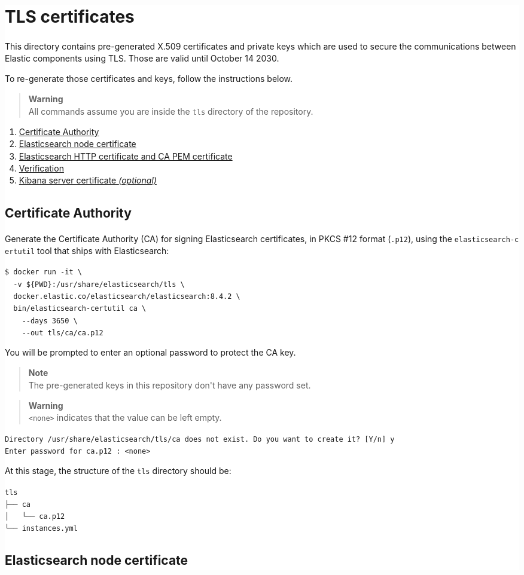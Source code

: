 # TLS certificates

This directory contains pre-generated X.509 certificates and private keys which are used to secure the communications
between Elastic components using TLS. Those are valid until October 14 2030.

To re-generate those certificates and keys, follow the instructions below.

> **Warning**  
> All commands assume you are inside the `tls` directory of the repository.

1. [Certificate Authority](#certificate-authority)
1. [Elasticsearch node certificate](#elasticsearch-node-certificate)
1. [Elasticsearch HTTP certificate and CA PEM certificate](#elasticsearch-http-certificate-and-ca-pem-certificate)
1. [Verification](#verification)
1. [Kibana server certificate _(optional)_](#kibana-server-certificate-optional)

## Certificate Authority

Generate the Certificate Authority (CA) for signing Elasticsearch certificates, in PKCS #12 format (`.p12`), using the
`elasticsearch-certutil` tool that ships with Elasticsearch:

```none
$ docker run -it \
  -v ${PWD}:/usr/share/elasticsearch/tls \
  docker.elastic.co/elasticsearch/elasticsearch:8.4.2 \
  bin/elasticsearch-certutil ca \
    --days 3650 \
    --out tls/ca/ca.p12
```

You will be prompted to enter an optional password to protect the CA key.

> **Note**  
> The pre-generated keys in this repository don't have any password set.

> **Warning**  
> `<none>` indicates that the value can be left empty.

```none
Directory /usr/share/elasticsearch/tls/ca does not exist. Do you want to create it? [Y/n] y
Enter password for ca.p12 : <none>
```

At this stage, the structure of the `tls` directory should be:

```tree
tls
├── ca
│   └── ca.p12
└── instances.yml
```

## Elasticsearch node certificate


[es-keystore]: https://www.elastic.co/guide/en/elasticsearch/reference/current/elasticsearch-keystore.html
[letsencrypt]: https://letsencrypt.org/